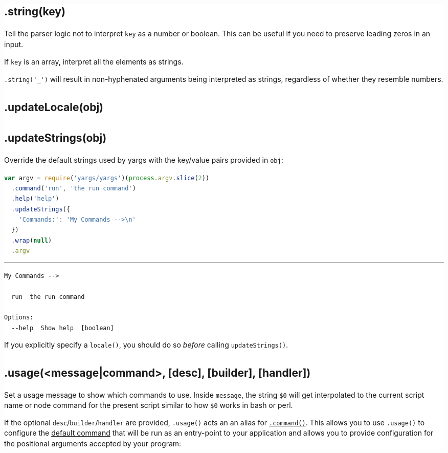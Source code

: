 <a name="string"></a>.string(key)
------------

Tell the parser logic not to interpret `key` as a number or boolean.
This can be useful if you need to preserve leading zeros in an input.

If `key` is an array, interpret all the elements as strings.

`.string('_')` will result in non-hyphenated arguments being interpreted as strings,
regardless of whether they resemble numbers.

.updateLocale(obj)
------------------
.updateStrings(obj)
------------------

Override the default strings used by yargs with the key/value
pairs provided in `obj`:

```js
var argv = require('yargs/yargs')(process.argv.slice(2))
  .command('run', 'the run command')
  .help('help')
  .updateStrings({
    'Commands:': 'My Commands -->\n'
  })
  .wrap(null)
  .argv
```

***

```shell
My Commands -->

  run  the run command

Options:
  --help  Show help  [boolean]
```

If you explicitly specify a `locale()`, you should do so *before* calling
`updateStrings()`.

.usage(<message|command>, [desc], [builder], [handler])
---------------------

Set a usage message to show which commands to use. Inside `message`, the string
`$0` will get interpolated to the current script name or node command for the
present script similar to how `$0` works in bash or perl.

If the optional `desc`/`builder`/`handler` are provided, `.usage()`
acts an an alias for [`.command()`](#command). This allows you to use
`.usage()` to configure the [default command](/docs/advanced.md#default-commands) that will be run as an entry-point to your application and allows you
to provide configuration for the positional arguments accepted by your program:

